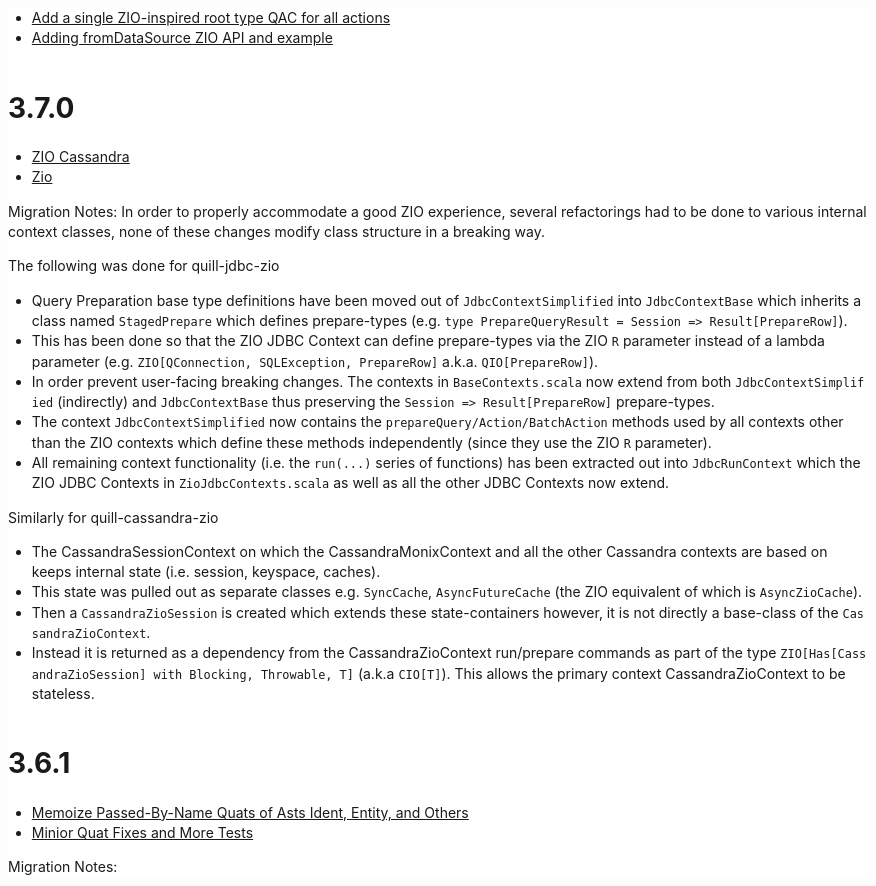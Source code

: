 - [Add a single ZIO-inspired root type QAC for all actions](https://github.com/getquill/quill/pull/2130)
- [Adding fromDataSource ZIO API and example](https://github.com/getquill/quill/pull/2131)

# 3.7.0

- [ZIO Cassandra](https://github.com/getquill/quill/pull/2106)
- [Zio](https://github.com/getquill/quill/pull/1989)

Migration Notes:
In order to properly accommodate a good ZIO experience, several refactorings had to be done to various
internal context classes, none of these changes modify class structure in a breaking way.

The following was done for quill-jdbc-zio
- Query Preparation base type definitions have been moved out of `JdbcContextSimplified` into `JdbcContextBase`
  which inherits a class named `StagedPrepare` which defines prepare-types (e.g. `type PrepareQueryResult = Session => Result[PrepareRow]`).
- This has been done so that the ZIO JDBC Context can define prepare-types via the ZIO `R` parameter instead of
  a lambda parameter (e.g. `ZIO[QConnection, SQLException, PrepareRow]` a.k.a. `QIO[PrepareRow]`).
- In order prevent user-facing breaking changes. The contexts in `BaseContexts.scala` now extend from both `JdbcContextSimplified` (indirectly)
  and `JdbcContextBase` thus preserving the `Session => Result[PrepareRow]` prepare-types.
- The context `JdbcContextSimplified` now contains the `prepareQuery/Action/BatchAction` methods used by all contexts other than the ZIO
  contexts which define these methods independently (since they use the ZIO `R` parameter).
- All remaining context functionality (i.e. the `run(...)` series of functions) has been extracted out into `JdbcRunContext` which the
  ZIO JDBC Contexts in `ZioJdbcContexts.scala` as well as all the other JDBC Contexts now extend.

Similarly for quill-cassandra-zio
- The CassandraSessionContext on which the CassandraMonixContext and all the other Cassandra contexts are based on keeps internal state (i.e. session, keyspace, caches).
- This state was pulled out as separate classes e.g. `SyncCache`, `AsyncFutureCache` (the ZIO equivalent of which is `AsyncZioCache`).
- Then a `CassandraZioSession` is created which extends these state-containers however, it is not directly a base-class of the `CassandraZioContext`.
- Instead it is returned as a dependency from the CassandraZioContext run/prepare commands as part of the type
  `ZIO[Has[CassandraZioSession] with Blocking, Throwable, T]` (a.k.a `CIO[T]`). This allows the primary context CassandraZioContext to be stateless.

# 3.6.1

- [Memoize Passed-By-Name Quats of Asts Ident, Entity, and Others](https://github.com/getquill/quill/pull/2084)
- [Minior Quat Fixes and More Tests](https://github.com/getquill/quill/pull/2057)

Migration Notes:
